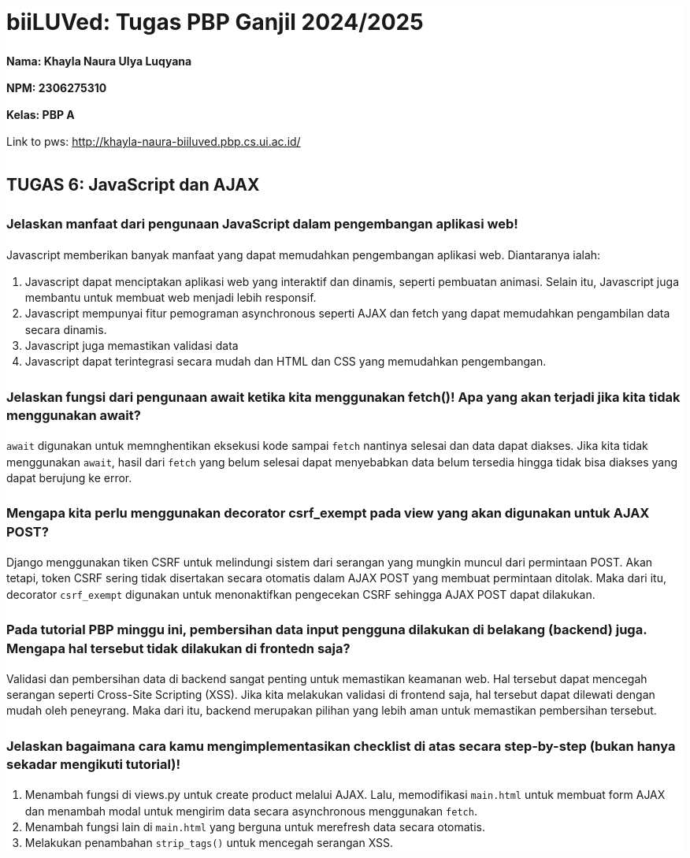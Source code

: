 # biiLUVed: Tugas PBP Ganjil 2024/2025
**Nama: Khayla Naura Ulya Luqyana**

**NPM: 2306275310**

**Kelas: PBP A**

Link to pws: http://khayla-naura-biiluved.pbp.cs.ui.ac.id/

## **TUGAS 6: JavaScript dan AJAX**

### **Jelaskan manfaat dari pengunaan JavaScript dalam pengembangan aplikasi web!**
Javascript memberikan banyak manfaat yang dapat memudahkan pengembangan aplikasi web. Diantaranya ialah:
1. Javascript dapat menciptakan aplikasi web yang interaktif dan dinamis, seperti pembuatan animasi. Selain itu, Javascript juga membantu untuk membuat web menjadi lebih responsif.
2. Javascript mempunyai fitur pemograman asynchronous seperti AJAX dan fetch yang dapat memudahkan pengambilan data secara dinamis.
3. Javascript juga memastikan validasi data
4. Javascript dapat terintegrasi secara mudah dan HTML dan CSS yang memudahkan pengembangan.
   
### **Jelaskan fungsi dari pengunaan await ketika kita menggunakan fetch()! Apa yang akan terjadi jika kita tidak menggunakan await?**
`await` digunakan untuk memnghentikan eksekusi kode sampai `fetch` nantinya selesai dan data dapat diakses. Jika kita tidak menggunakan `await`, hasil dari `fetch` yang belum selesai dapat menyebabkan data belum tersedia hingga tidak bisa diakses yang dapat berujung ke error.

### **Mengapa kita perlu menggunakan decorator csrf_exempt pada view yang akan digunakan untuk AJAX POST?**
Django menggunakan tiken CSRF untuk melindungi sistem dari serangan yang mungkin muncul dari permintaan POST. Akan tetapi, token CSRF sering tidak disertakan secara otomatis dalam AJAX POST yang membuat permintaan ditolak. Maka dari itu, decorator `csrf_exempt` digunakan untuk menonaktifkan pengecekan CSRF sehingga AJAX POST dapat dilakukan.

### **Pada tutorial PBP minggu ini, pembersihan data input pengguna dilakukan di belakang (backend) juga. Mengapa hal tersebut tidak dilakukan di frontedn saja?**
Validasi dan pembersihan data di backend sangat penting untuk memastikan keamanan web. Hal tersebut dapat mencegah serangan seperti Cross-Site Scripting (XSS). Jika kita melakukan validasi di frontend saja, hal tersebut dapat dilewati dengan mudah oleh peneyrang. Maka dari itu, backend merupakan pilihan yang lebih aman untuk memastikan pembersihan tersebut.

### **Jelaskan bagaimana cara kamu mengimplementasikan checklist di atas secara step-by-step (bukan hanya sekadar mengikuti tutorial)!**
1. Menambah fungsi di views.py untuk create product melalui AJAX. Lalu, memodifikasi `main.html` untuk membuat form AJAX dan menambah modal untuk mengirim data secara asynchronous menggunakan `fetch`.
2. Menambah fungsi lain di `main.html` yang berguna untuk merefresh data secara otomatis.
3.  Melakukan penambahan `strip_tags()` untuk mencegah serangan XSS.
